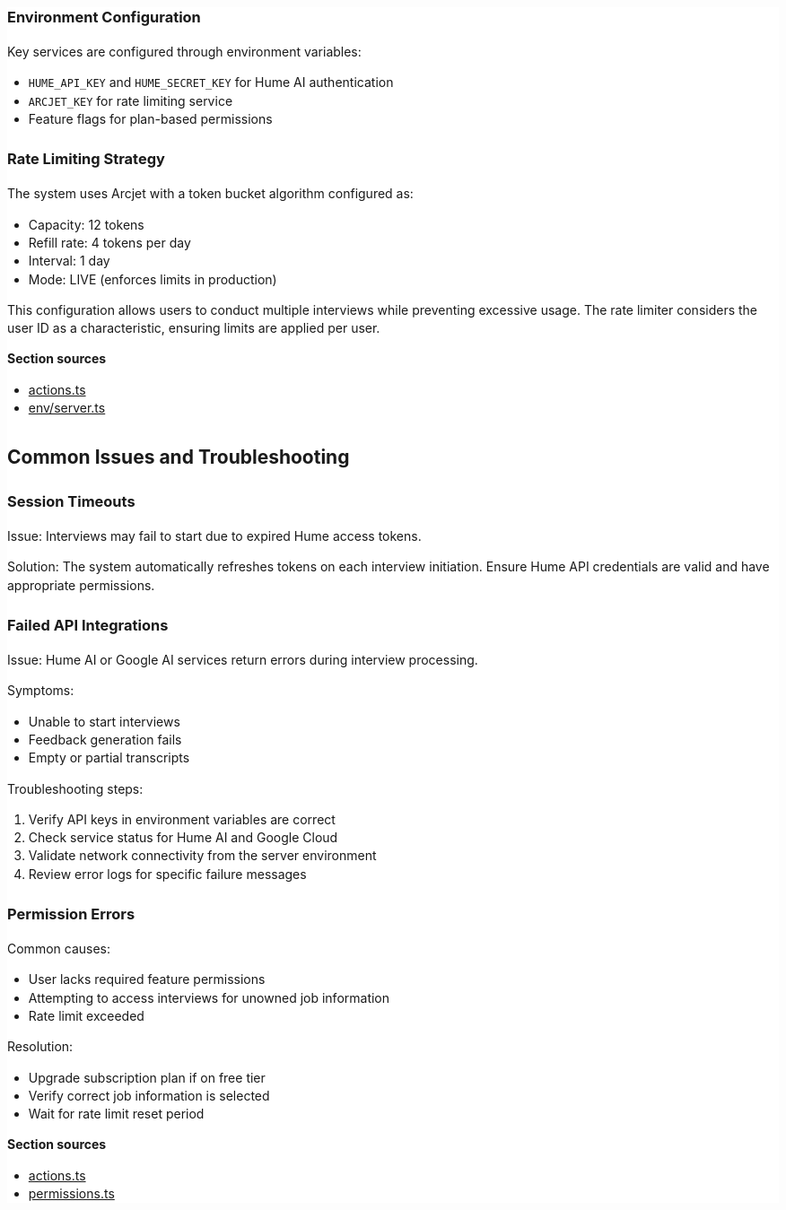 ### Environment Configuration

Key services are configured through environment variables:
- `HUME_API_KEY` and `HUME_SECRET_KEY` for Hume AI authentication
- `ARCJET_KEY` for rate limiting service
- Feature flags for plan-based permissions

### Rate Limiting Strategy

The system uses Arcjet with a token bucket algorithm configured as:
- Capacity: 12 tokens
- Refill rate: 4 tokens per day
- Interval: 1 day
- Mode: LIVE (enforces limits in production)

This configuration allows users to conduct multiple interviews while preventing excessive usage. The rate limiter considers the user ID as a characteristic, ensuring limits are applied per user.

**Section sources**
- [actions.ts](file://src/features/interviews/actions.ts#L15-L27)
- [env/server.ts](file://src/data/env/server.ts)

## Common Issues and Troubleshooting

### Session Timeouts

Issue: Interviews may fail to start due to expired Hume access tokens.

Solution: The system automatically refreshes tokens on each interview initiation. Ensure Hume API credentials are valid and have appropriate permissions.

### Failed API Integrations

Issue: Hume AI or Google AI services return errors during interview processing.

Symptoms:
- Unable to start interviews
- Feedback generation fails
- Empty or partial transcripts

Troubleshooting steps:
1. Verify API keys in environment variables are correct
2. Check service status for Hume AI and Google Cloud
3. Validate network connectivity from the server environment
4. Review error logs for specific failure messages

### Permission Errors

Common causes:
- User lacks required feature permissions
- Attempting to access interviews for unowned job information
- Rate limit exceeded

Resolution:
- Upgrade subscription plan if on free tier
- Verify correct job information is selected
- Wait for rate limit reset period

**Section sources**
- [actions.ts](file://src/features/interviews/actions.ts#L1-L178)
- [permissions.ts](file://src/features/interviews/permissions.ts#L1-L47)